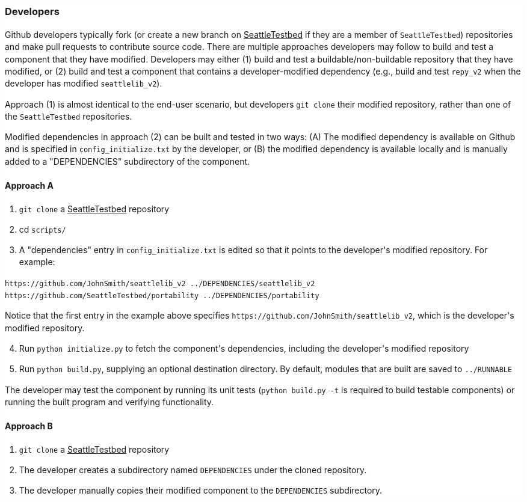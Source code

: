 
### Developers

Github developers typically fork (or create a new branch on 
[SeattleTestbed](https://github.com/SeattleTestbed) if they are a member of 
`SeattleTestbed`) repositories and make pull requests to contribute source 
code.  There are multiple approaches developers may follow to build and test 
a component that they have modified.  Developers may either (1) build and 
test a buildable/non-buildable repository that they have modified, or (2) build 
and test a component that contains a developer-modified dependency (e.g., build 
and test `repy_v2` when the developer has modified `seattlelib_v2`).

Approach (1) is almost identical to the end-user scenario, but developers 
`git clone` their modified repository, rather than one of the 
`SeattleTestbed` repositories.

Modified dependencies in approach (2) can be built and tested in two ways: 
(A) The modified dependency is available on Github and is specified in 
`config_initialize.txt` by the developer, or (B) the modified dependency is 
available locally and is manually added to a "DEPENDENCIES" subdirectory of 
the component.

#### Approach A

1. `git clone` a [SeattleTestbed](https://github.com/seattletestbed) repository

2. cd `scripts/`

3. A "dependencies" entry in `config_initialize.txt` is edited so that it 
points to the developer's modified repository.  For example:
```
https://github.com/JohnSmith/seattlelib_v2 ../DEPENDENCIES/seattlelib_v2
https://github.com/SeattleTestbed/portability ../DEPENDENCIES/portability       
```

Notice that the first entry in the example above specifies 
`https://github.com/JohnSmith/seattlelib_v2`, which is the developer's 
modified repository.

4. Run `python initialize.py` to fetch the component's dependencies, including 
the developer's modified repository

5. Run `python build.py`, supplying an optional destination directory. By 
default, modules that are built are saved to `../RUNNABLE`

The developer may test the component by running its unit tests 
(`python build.py -t` is required to build testable components) or running 
the built program and verifying functionality.


#### Approach B

1. `git clone` a [SeattleTestbed](https://github.com/seattletestbed) repository

2. The developer creates a subdirectory named `DEPENDENCIES` under the 
cloned repository.

3. The developer manually copies their modified component to the 
`DEPENDENCIES` subdirectory.
